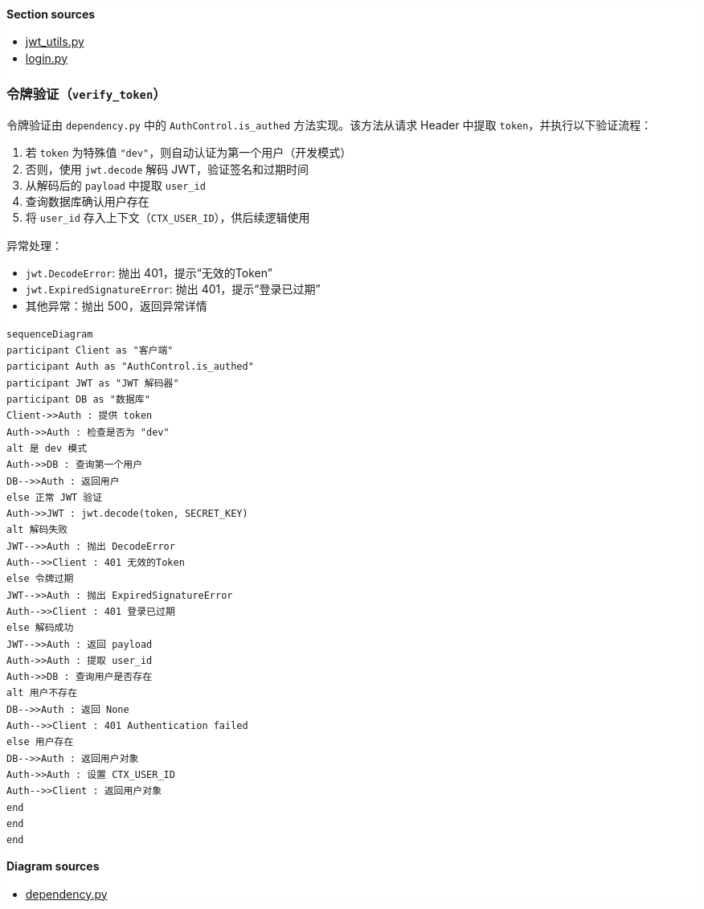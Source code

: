 **Section sources**  
- [jwt_utils.py](file://app/utils/jwt_utils.py#L1-L10)
- [login.py](file://app/schemas/login.py#L15-L20)

### 令牌验证（`verify_token`）
令牌验证由 `dependency.py` 中的 `AuthControl.is_authed` 方法实现。该方法从请求 Header 中提取 `token`，并执行以下验证流程：
1. 若 `token` 为特殊值 `"dev"`，则自动认证为第一个用户（开发模式）
2. 否则，使用 `jwt.decode` 解码 JWT，验证签名和过期时间
3. 从解码后的 `payload` 中提取 `user_id`
4. 查询数据库确认用户存在
5. 将 `user_id` 存入上下文（`CTX_USER_ID`），供后续逻辑使用

异常处理：
- `jwt.DecodeError`: 抛出 401，提示“无效的Token”
- `jwt.ExpiredSignatureError`: 抛出 401，提示“登录已过期”
- 其他异常：抛出 500，返回异常详情

```mermaid
sequenceDiagram
participant Client as "客户端"
participant Auth as "AuthControl.is_authed"
participant JWT as "JWT 解码器"
participant DB as "数据库"
Client->>Auth : 提供 token
Auth->>Auth : 检查是否为 "dev"
alt 是 dev 模式
Auth->>DB : 查询第一个用户
DB-->>Auth : 返回用户
else 正常 JWT 验证
Auth->>JWT : jwt.decode(token, SECRET_KEY)
alt 解码失败
JWT-->>Auth : 抛出 DecodeError
Auth-->>Client : 401 无效的Token
else 令牌过期
JWT-->>Auth : 抛出 ExpiredSignatureError
Auth-->>Client : 401 登录已过期
else 解码成功
JWT-->>Auth : 返回 payload
Auth->>Auth : 提取 user_id
Auth->>DB : 查询用户是否存在
alt 用户不存在
DB-->>Auth : 返回 None
Auth-->>Client : 401 Authentication failed
else 用户存在
DB-->>Auth : 返回用户对象
Auth->>Auth : 设置 CTX_USER_ID
Auth-->>Client : 返回用户对象
end
end
end
```

**Diagram sources**  
- [dependency.py](file://app/core/dependency.py#L10-L30)
